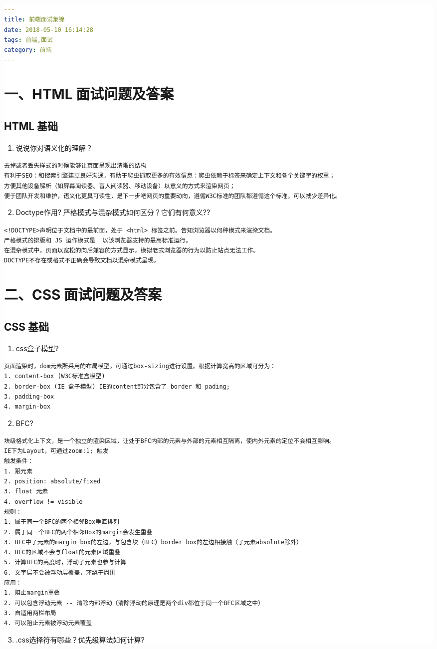 ```yaml
---
title: 前端面试集锦
date: 2018-05-10 16:14:28
tags: 前端,面试
category: 前端
---
```


# 一、HTML 面试问题及答案
## HTML 基础
1. 说说你对语义化的理解？
```
去掉或者丢失样式的时候能够让页面呈现出清晰的结构
有利于SEO：和搜索引擎建立良好沟通，有助于爬虫抓取更多的有效信息：爬虫依赖于标签来确定上下文和各个关键字的权重；
方便其他设备解析（如屏幕阅读器、盲人阅读器、移动设备）以意义的方式来渲染网页；
便于团队开发和维护，语义化更具可读性，是下一步吧网页的重要动向，遵循W3C标准的团队都遵循这个标准，可以减少差异化。
```
2. Doctype作用? 严格模式与混杂模式如何区分？它们有何意义??
```
<!DOCTYPE>声明位于文档中的最前面，处于 <html> 标签之前。告知浏览器以何种模式来渲染文档。
严格模式的排版和 JS 运作模式是  以该浏览器支持的最高标准运行。
在混杂模式中，页面以宽松的向后兼容的方式显示。模拟老式浏览器的行为以防止站点无法工作。
DOCTYPE不存在或格式不正确会导致文档以混杂模式呈现。
```

# 二、CSS 面试问题及答案
## CSS 基础
1. css盒子模型?
```
页面渲染时，dom元素所采用的布局模型。可通过box-sizing进行设置。根据计算宽高的区域可分为：
1. content-box (W3C标准盒模型)
2. border-box (IE 盒子模型) IE的content部分包含了 border 和 pading;
3. padding-box
4. margin-box

```
2. BFC?
```
块级格式化上下文，是一个独立的渲染区域，让处于BFC内部的元素与外部的元素相互隔离，使内外元素的定位不会相互影响。
IE下为Layout，可通过zoom:1; 触发
触发条件：
1. 跟元素
2. position: absolute/fixed
3. float 元素
4. overflow != visible
规则：
1. 属于同一个BFC的两个相邻Box垂直排列
2. 属于同一个BFC的两个相邻Box的margin会发生重叠
3. BFC中子元素的margin box的左边，与包含块（BFC）border box的左边相接触（子元素absolute除外）
4. BFC的区域不会与float的元素区域重叠
5. 计算BFC的高度时，浮动子元素也参与计算
6. 文字层不会被浮动层覆盖，环绕于周围
应用：
1. 阻止margin重叠
2. 可以包含浮动元素 -- 清除内部浮动（清除浮动的原理是两个div都位于同一个BFC区域之中）
3. 自适用两栏布局
4. 可以阻止元素被浮动元素覆盖
```
3. .css选择符有哪些？优先级算法如何计算?
```
```